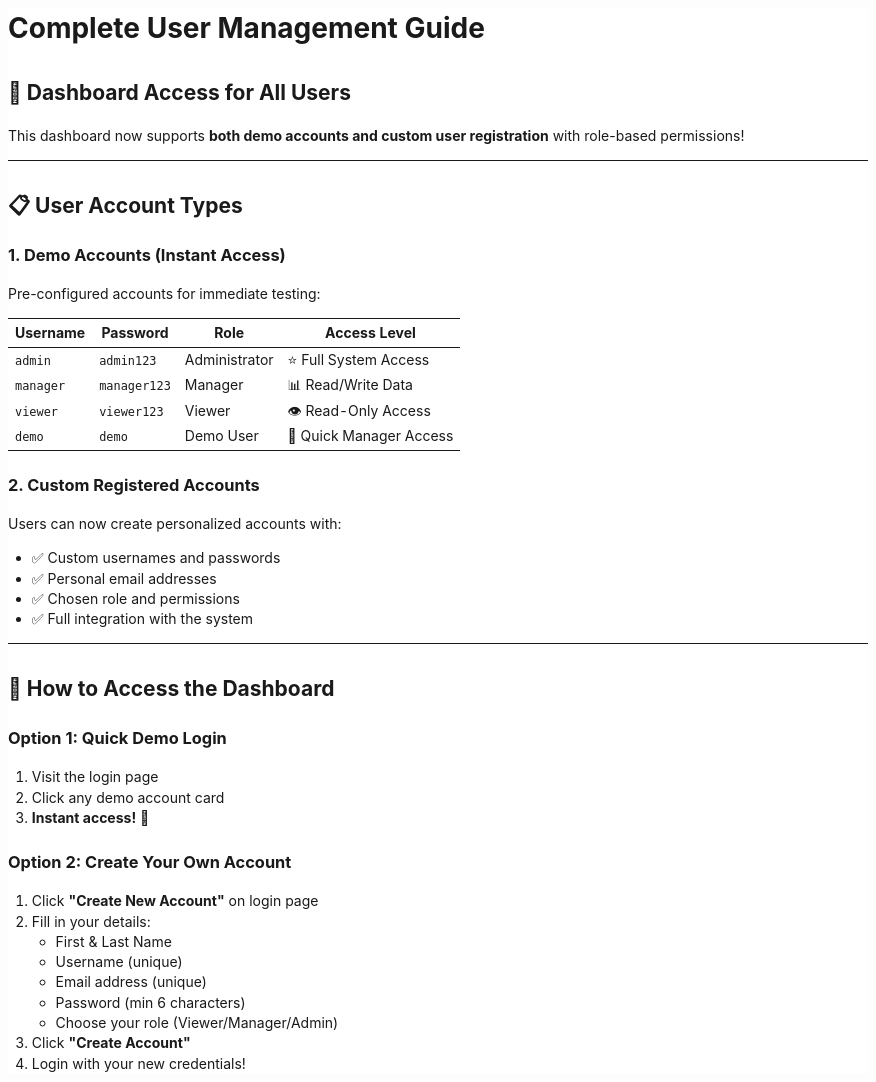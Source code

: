 # Complete User Management Guide

## 🚀 **Dashboard Access for All Users**

This dashboard now supports **both demo accounts and custom user registration** with role-based permissions!

---

## 📋 **User Account Types**

### 1. **Demo Accounts** (Instant Access)
Pre-configured accounts for immediate testing:

| Username | Password | Role | Access Level |
|----------|----------|------|-------------|
| `admin` | `admin123` | Administrator | ⭐ Full System Access |
| `manager` | `manager123` | Manager | 📊 Read/Write Data |
| `viewer` | `viewer123` | Viewer | 👁️ Read-Only Access |
| `demo` | `demo` | Demo User | 🚀 Quick Manager Access |

### 2. **Custom Registered Accounts**
Users can now create personalized accounts with:
- ✅ Custom usernames and passwords
- ✅ Personal email addresses
- ✅ Chosen role and permissions
- ✅ Full integration with the system

---

## 🎯 **How to Access the Dashboard**

### **Option 1: Quick Demo Login**
1. Visit the login page
2. Click any demo account card
3. **Instant access!** 🎉

### **Option 2: Create Your Own Account**
1. Click **"Create New Account"** on login page
2. Fill in your details:
   - First & Last Name
   - Username (unique)
   - Email address (unique)
   - Password (min 6 characters)
   - Choose your role (Viewer/Manager/Admin)
3. Click **"Create Account"**
4. Login with your new credentials!
